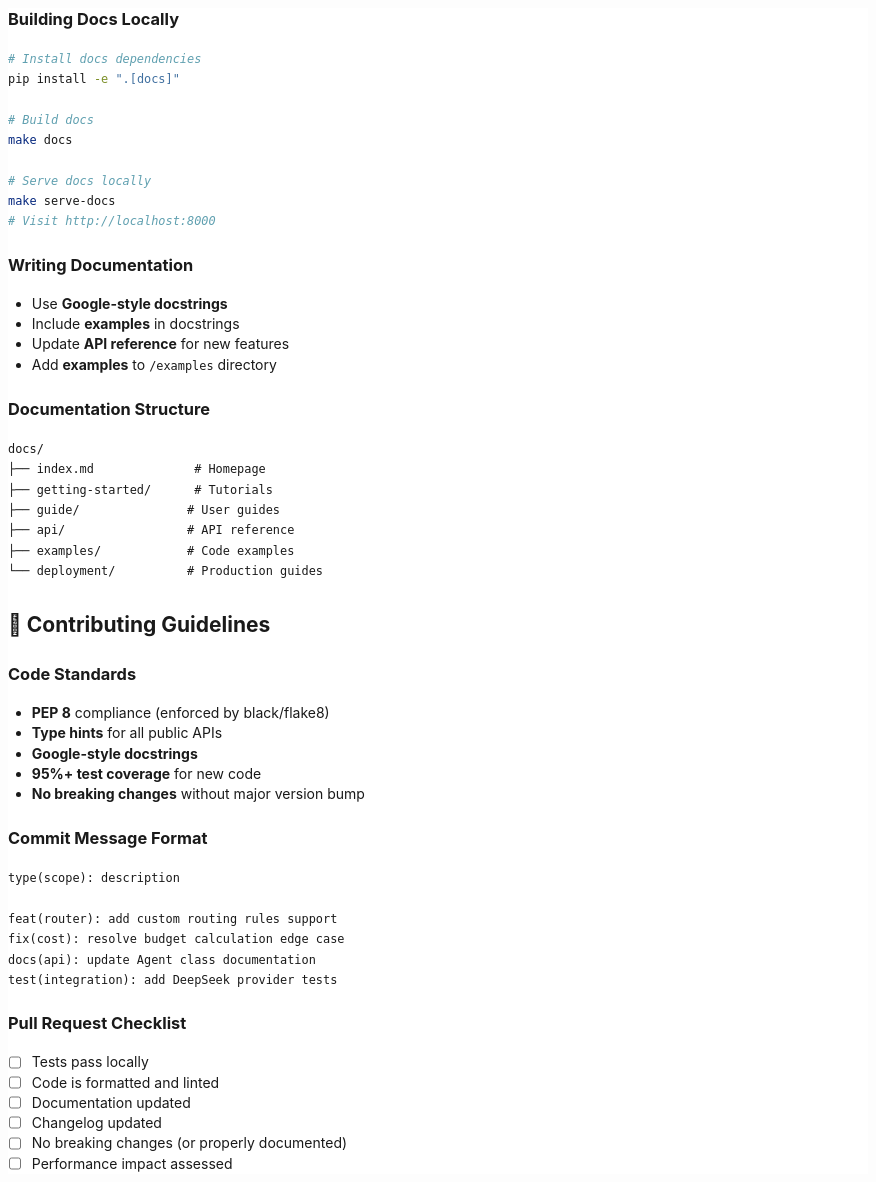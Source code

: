 ### Building Docs Locally
```bash
# Install docs dependencies
pip install -e ".[docs]"

# Build docs
make docs

# Serve docs locally
make serve-docs
# Visit http://localhost:8000
```

### Writing Documentation
- Use **Google-style docstrings**
- Include **examples** in docstrings
- Update **API reference** for new features
- Add **examples** to `/examples` directory

### Documentation Structure
```
docs/
├── index.md              # Homepage
├── getting-started/      # Tutorials
├── guide/               # User guides
├── api/                 # API reference
├── examples/            # Code examples
└── deployment/          # Production guides
```

## 🤝 Contributing Guidelines

### Code Standards
- **PEP 8** compliance (enforced by black/flake8)
- **Type hints** for all public APIs
- **Google-style docstrings**
- **95%+ test coverage** for new code
- **No breaking changes** without major version bump

### Commit Message Format
```
type(scope): description

feat(router): add custom routing rules support
fix(cost): resolve budget calculation edge case
docs(api): update Agent class documentation
test(integration): add DeepSeek provider tests
```

### Pull Request Checklist
- [ ] Tests pass locally
- [ ] Code is formatted and linted
- [ ] Documentation updated
- [ ] Changelog updated
- [ ] No breaking changes (or properly documented)
- [ ] Performance impact assessed

